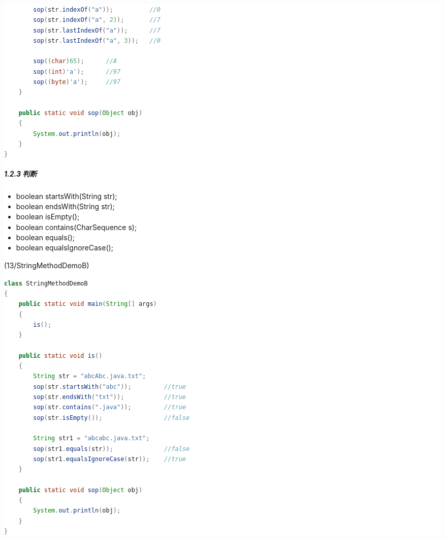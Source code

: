 ```java
		sop(str.indexOf("a"));			//0
		sop(str.indexOf("a", 2));		//7
		sop(str.lastIndexOf("a"));		//7
		sop(str.lastIndexOf("a", 3));	//0

		sop((char)65);		//A
		sop((int)'a');		//97
		sop((byte)'a');		//97
	}

	public static void sop(Object obj)
	{
		System.out.println(obj);
	}
}
```

##### 1.2.3 判断

* boolean startsWith(String str);
* boolean endsWith(String str);
* boolean isEmpty();
* boolean contains(CharSequence s);
* boolean equals();
* boolean equalsIgnoreCase();

(13/StringMethodDemoB)

```java
class StringMethodDemoB
{
	public static void main(String[] args)
	{
		is();
	}

	public static void is()
	{
		String str = "abcAbc.java.txt";
		sop(str.startsWith("abc"));			//true
		sop(str.endsWith("txt"));			//true
		sop(str.contains(".java"));			//true
		sop(str.isEmpty());					//false

		String str1 = "abcabc.java.txt";
		sop(str1.equals(str));				//false
		sop(str1.equalsIgnoreCase(str));	//true
	}

	public static void sop(Object obj)
	{
		System.out.println(obj);
	}
}
```
